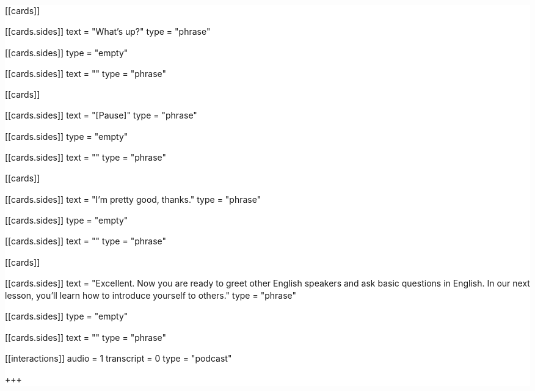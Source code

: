 [[cards]]

[[cards.sides]]
text = "What’s up?"
type = "phrase"

[[cards.sides]]
type = "empty"

[[cards.sides]]
text = ""
type = "phrase"

[[cards]]

[[cards.sides]]
text = "[Pause]"
type = "phrase"

[[cards.sides]]
type = "empty"

[[cards.sides]]
text = ""
type = "phrase"

[[cards]]

[[cards.sides]]
text = "I’m pretty good, thanks."
type = "phrase"

[[cards.sides]]
type = "empty"

[[cards.sides]]
text = ""
type = "phrase"

[[cards]]

[[cards.sides]]
text = "Excellent. Now you are ready to greet other English speakers and ask basic questions in English. In our next lesson, you’ll learn how to introduce yourself to others."
type = "phrase"

[[cards.sides]]
type = "empty"

[[cards.sides]]
text = ""
type = "phrase"

[[interactions]]
audio = 1
transcript = 0
type = "podcast"

+++
